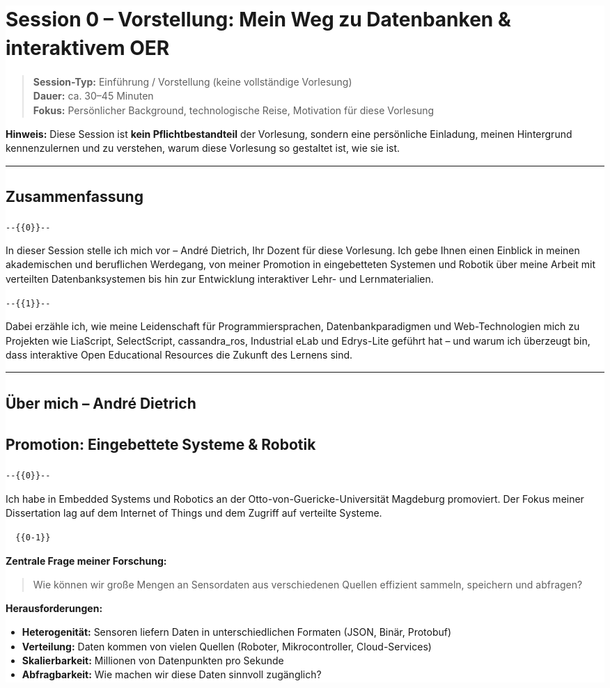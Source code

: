 

# Session 0 – Vorstellung: Mein Weg zu Datenbanken & interaktivem OER

> **Session-Typ:** Einführung / Vorstellung (keine vollständige Vorlesung)  
> **Dauer:** ca. 30–45 Minuten  
> **Fokus:** Persönlicher Background, technologische Reise, Motivation für diese Vorlesung

**Hinweis:** Diese Session ist **kein Pflichtbestandteil** der Vorlesung, sondern eine persönliche Einladung, meinen Hintergrund kennenzulernen und zu verstehen, warum diese Vorlesung so gestaltet ist, wie sie ist.

---

## Zusammenfassung

    --{{0}}--
In dieser Session stelle ich mich vor – André Dietrich, Ihr Dozent für diese Vorlesung. Ich gebe Ihnen einen Einblick in meinen akademischen und beruflichen Werdegang, von meiner Promotion in eingebetteten Systemen und Robotik über meine Arbeit mit verteilten Datenbanksystemen bis hin zur Entwicklung interaktiver Lehr- und Lernmaterialien.

    --{{1}}--
Dabei erzähle ich, wie meine Leidenschaft für Programmiersprachen, Datenbankparadigmen und Web-Technologien mich zu Projekten wie LiaScript, SelectScript, cassandra_ros, Industrial eLab und Edrys-Lite geführt hat – und warum ich überzeugt bin, dass interaktive Open Educational Resources die Zukunft des Lernens sind.

---

## Über mich – André Dietrich

Promotion: Eingebettete Systeme & Robotik
-----------------------------------------

    --{{0}}--
Ich habe in Embedded Systems und Robotics an der Otto-von-Guericke-Universität Magdeburg promoviert. Der Fokus meiner Dissertation lag auf dem Internet of Things und dem Zugriff auf verteilte Systeme.

      {{0-1}}
<div>

**Zentrale Frage meiner Forschung:**

> Wie können wir große Mengen an Sensordaten aus verschiedenen Quellen effizient sammeln, speichern und abfragen?

**Herausforderungen:**

- **Heterogenität:** Sensoren liefern Daten in unterschiedlichen Formaten (JSON, Binär, Protobuf)
- **Verteilung:** Daten kommen von vielen Quellen (Roboter, Mikrocontroller, Cloud-Services)
- **Skalierbarkeit:** Millionen von Datenpunkten pro Sekunde
- **Abfragbarkeit:** Wie machen wir diese Daten sinnvoll zugänglich?
